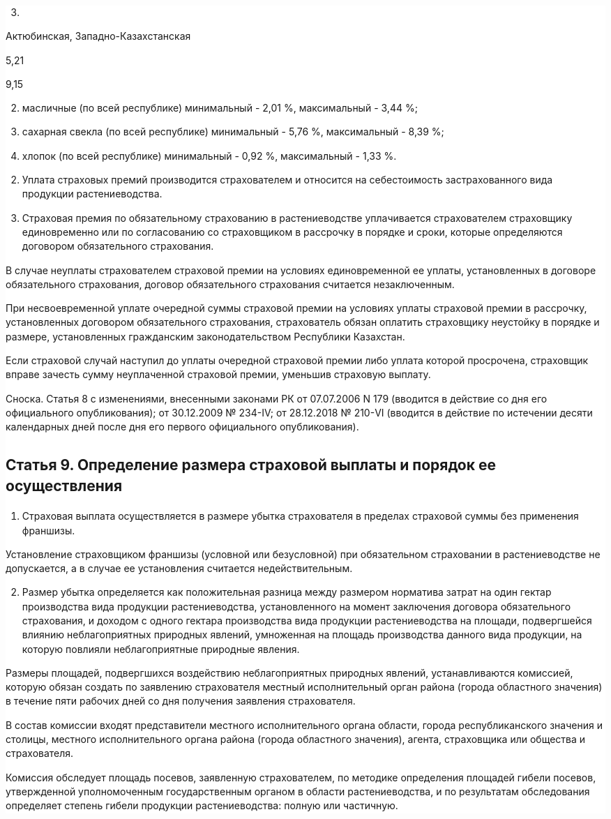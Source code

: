 3.

Ак­тю­бин­ская, За­пад­но-Ка­зах­стан­ская

5,21

9,15

2) масличные (по всей республике) минимальный - 2,01 %, максимальный - 3,44 %;

3) сахарная свекла (по всей республике) минимальный - 5,76 %, максимальный - 8,39 %;

4) хлопок (по всей республике) минимальный - 0,92 %, максимальный - 1,33 %.

2. Уплата страховых премий производится страхователем и относится на себестоимость застрахованного вида продукции растениеводства.

3. Страховая премия по обязательному страхованию в растениеводстве уплачивается страхователем страховщику единовременно или по согласованию со страховщиком в рассрочку в порядке и сроки, которые определяются договором обязательного страхования.

В случае неуплаты страхователем страховой премии на условиях единовременной ее уплаты, установленных в договоре обязательного страхования, договор обязательного страхования считается незаключенным.

При несвоевременной уплате очередной суммы страховой премии на условиях уплаты страховой премии в рассрочку, установленных договором обязательного страхования, страхователь обязан оплатить страховщику неустойку в порядке и размере, установленных гражданским законодательством Республики Казахстан.

Если страховой случай наступил до уплаты очередной страховой премии либо уплата которой просрочена, страховщик вправе зачесть сумму неуплаченной страховой премии, уменьшив страховую выплату.

Сноска. Статья 8 с изменениями, внесенными законами РК от 07.07.2006 N 179 (вводится в действие со дня его официального опубликования); от 30.12.2009 № 234-IV; от 28.12.2018 № 210-VІ (вводится в действие по истечении десяти календарных дней после дня его первого официального опубликования).

## Статья 9. Определение размера страховой выплаты и порядок ее осуществления

1. Страховая выплата осуществляется в размере убытка страхователя в пределах страховой суммы без применения франшизы.

Установление страховщиком франшизы (условной или безусловной) при обязательном страховании в растениеводстве не допускается, а в случае ее установления считается недействительным.

2. Размер убытка определяется как положительная разница между размером норматива затрат на один гектар производства вида продукции растениеводства, установленного на момент заключения договора обязательного страхования, и доходом с одного гектара производства вида продукции растениеводства на площади, подвергшейся влиянию неблагоприятных природных явлений, умноженная на площадь производства данного вида продукции, на которую повлияли неблагоприятные природные явления.

Размеры площадей, подвергшихся воздействию неблагоприятных природных явлений, устанавливаются комиссией, которую обязан создать по заявлению страхователя местный исполнительный орган района (города областного значения) в течение пяти рабочих дней со дня получения заявления страхователя.

В состав комиссии входят представители местного исполнительного органа области, города республиканского значения и столицы, местного исполнительного органа района (города областного значения), агента, страховщика или общества и страхователя.

Комиссия обследует площадь посевов, заявленную страхователем, по методике определения площадей гибели посевов, утвержденной уполномоченным государственным органом в области растениеводства, и по результатам обследования определяет степень гибели продукции растениеводства: полную или частичную.
